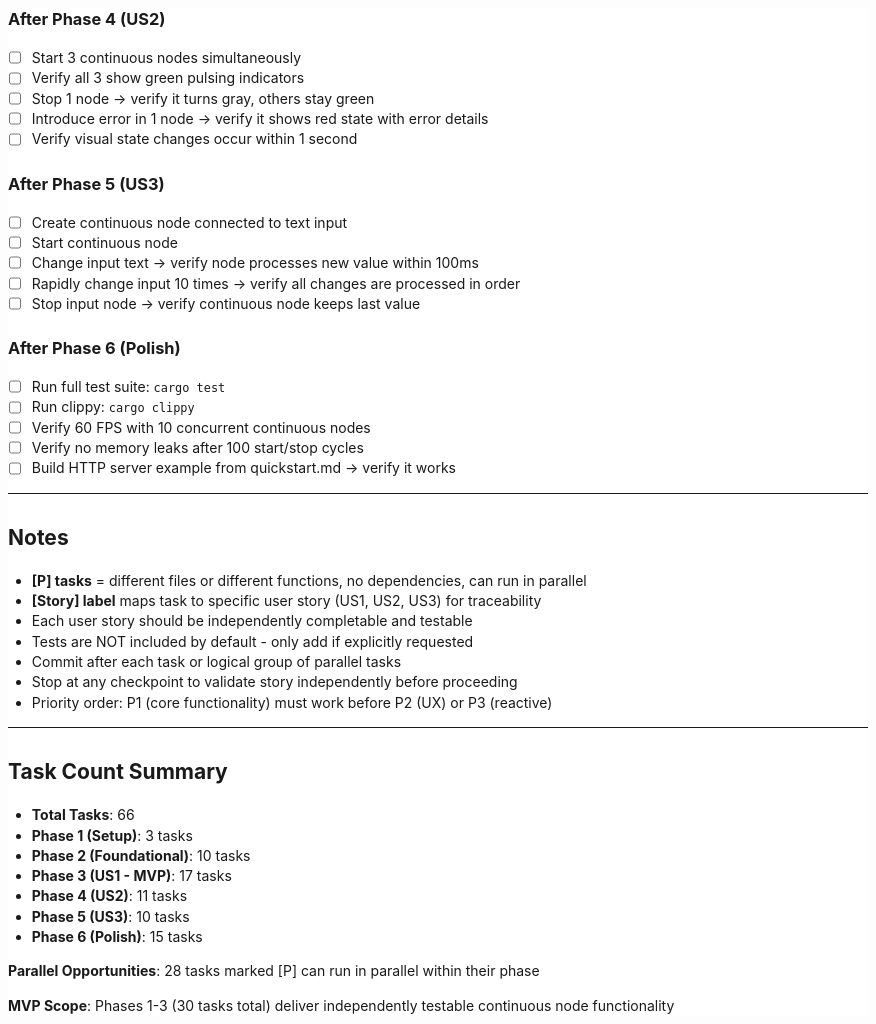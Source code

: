 ### After Phase 4 (US2)
- [ ] Start 3 continuous nodes simultaneously
- [ ] Verify all 3 show green pulsing indicators
- [ ] Stop 1 node → verify it turns gray, others stay green
- [ ] Introduce error in 1 node → verify it shows red state with error details
- [ ] Verify visual state changes occur within 1 second

### After Phase 5 (US3)
- [ ] Create continuous node connected to text input
- [ ] Start continuous node
- [ ] Change input text → verify node processes new value within 100ms
- [ ] Rapidly change input 10 times → verify all changes are processed in order
- [ ] Stop input node → verify continuous node keeps last value

### After Phase 6 (Polish)
- [ ] Run full test suite: `cargo test`
- [ ] Run clippy: `cargo clippy`
- [ ] Verify 60 FPS with 10 concurrent continuous nodes
- [ ] Verify no memory leaks after 100 start/stop cycles
- [ ] Build HTTP server example from quickstart.md → verify it works

---

## Notes

- **[P] tasks** = different files or different functions, no dependencies, can run in parallel
- **[Story] label** maps task to specific user story (US1, US2, US3) for traceability
- Each user story should be independently completable and testable
- Tests are NOT included by default - only add if explicitly requested
- Commit after each task or logical group of parallel tasks
- Stop at any checkpoint to validate story independently before proceeding
- Priority order: P1 (core functionality) must work before P2 (UX) or P3 (reactive)

---

## Task Count Summary

- **Total Tasks**: 66
- **Phase 1 (Setup)**: 3 tasks
- **Phase 2 (Foundational)**: 10 tasks
- **Phase 3 (US1 - MVP)**: 17 tasks
- **Phase 4 (US2)**: 11 tasks
- **Phase 5 (US3)**: 10 tasks
- **Phase 6 (Polish)**: 15 tasks

**Parallel Opportunities**: 28 tasks marked [P] can run in parallel within their phase

**MVP Scope**: Phases 1-3 (30 tasks total) deliver independently testable continuous node functionality
